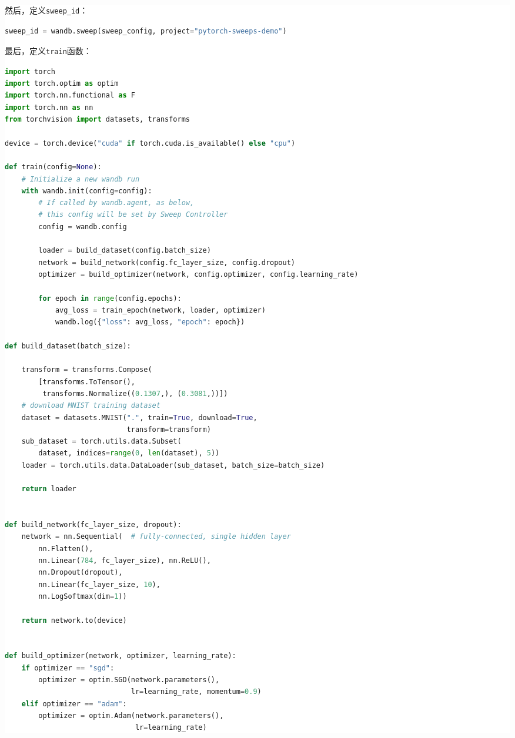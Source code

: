 然后，定义`sweep_id`：

```python
sweep_id = wandb.sweep(sweep_config, project="pytorch-sweeps-demo")
```

最后，定义`train`函数：

```python
import torch
import torch.optim as optim
import torch.nn.functional as F
import torch.nn as nn
from torchvision import datasets, transforms

device = torch.device("cuda" if torch.cuda.is_available() else "cpu")

def train(config=None):
    # Initialize a new wandb run
    with wandb.init(config=config):
        # If called by wandb.agent, as below,
        # this config will be set by Sweep Controller
        config = wandb.config

        loader = build_dataset(config.batch_size)
        network = build_network(config.fc_layer_size, config.dropout)
        optimizer = build_optimizer(network, config.optimizer, config.learning_rate)

        for epoch in range(config.epochs):
            avg_loss = train_epoch(network, loader, optimizer)
            wandb.log({"loss": avg_loss, "epoch": epoch})           

def build_dataset(batch_size):
   
    transform = transforms.Compose(
        [transforms.ToTensor(),
         transforms.Normalize((0.1307,), (0.3081,))])
    # download MNIST training dataset
    dataset = datasets.MNIST(".", train=True, download=True,
                             transform=transform)
    sub_dataset = torch.utils.data.Subset(
        dataset, indices=range(0, len(dataset), 5))
    loader = torch.utils.data.DataLoader(sub_dataset, batch_size=batch_size)

    return loader


def build_network(fc_layer_size, dropout):
    network = nn.Sequential(  # fully-connected, single hidden layer
        nn.Flatten(),
        nn.Linear(784, fc_layer_size), nn.ReLU(),
        nn.Dropout(dropout),
        nn.Linear(fc_layer_size, 10),
        nn.LogSoftmax(dim=1))

    return network.to(device)
        

def build_optimizer(network, optimizer, learning_rate):
    if optimizer == "sgd":
        optimizer = optim.SGD(network.parameters(),
                              lr=learning_rate, momentum=0.9)
    elif optimizer == "adam":
        optimizer = optim.Adam(network.parameters(),
                               lr=learning_rate)
```